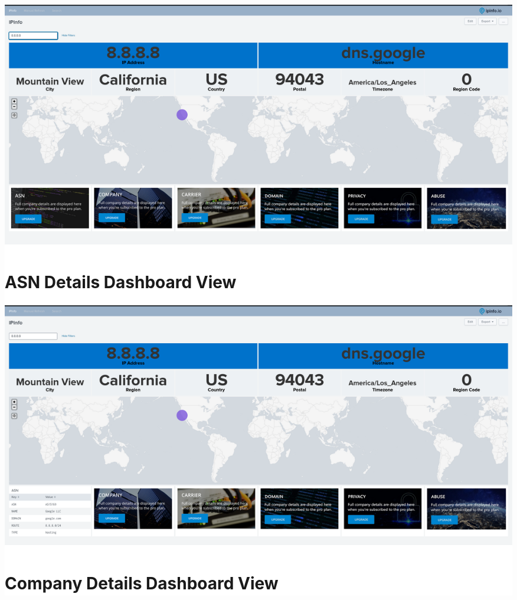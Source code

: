 ![Screenshot from 2023-11-07 11-33-51.png](Screenshot_from_2023-11-07_11-33-51.png)

# ASN Details Dashboard View

![Screenshot from 2023-11-07 11-35-12.png](Screenshot_from_2023-11-07_11-35-12.png)

# Company Details Dashboard View
